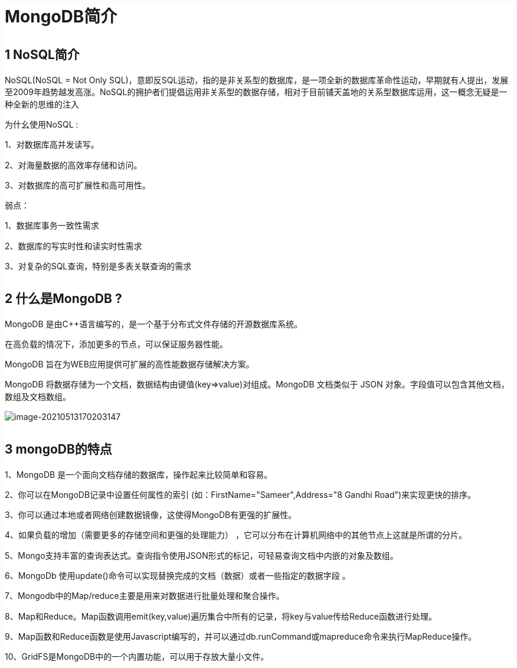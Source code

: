 # MongoDB简介

## 1	NoSQL简介

NoSQL(NoSQL = Not Only SQL)，意即反SQL运动，指的是非关系型的数据库，是一项全新的数据库革命性运动，早期就有人提出，发展至2009年趋势越发高涨。NoSQL的拥护者们提倡运用非关系型的数据存储，相对于目前铺天盖地的关系型数据库运用，这一概念无疑是一种全新的思维的注入

为什幺使用NoSQL :

1、对数据库高并发读写。

2、对海量数据的高效率存储和访问。

3、对数据库的高可扩展性和高可用性。

弱点：

1、数据库事务一致性需求

2、数据库的写实时性和读实时性需求

3、对复杂的SQL查询，特别是多表关联查询的需求



## 2	什么是MongoDB ?

MongoDB 是由C++语言编写的，是一个基于分布式文件存储的开源数据库系统。

在高负载的情况下，添加更多的节点，可以保证服务器性能。

MongoDB 旨在为WEB应用提供可扩展的高性能数据存储解决方案。

MongoDB 将数据存储为一个文档，数据结构由键值(key=>value)对组成。MongoDB 文档类似于 JSON 对象。字段值可以包含其他文档，数组及文档数组。

![image-20210513170203147](https://xiaozhi-blog.oss-cn-guangzhou.aliyuncs.com/img/image-20210513170203147.png)



## 3	mongoDB的特点

1、MongoDB 是一个面向文档存储的数据库，操作起来比较简单和容易。

2、你可以在MongoDB记录中设置任何属性的索引 (如：FirstName="Sameer",Address="8 Gandhi Road")来实现更快的排序。

3、你可以通过本地或者网络创建数据镜像，这使得MongoDB有更强的扩展性。

4、如果负载的增加（需要更多的存储空间和更强的处理能力） ，它可以分布在计算机网络中的其他节点上这就是所谓的分片。

5、Mongo支持丰富的查询表达式。查询指令使用JSON形式的标记，可轻易查询文档中内嵌的对象及数组。

6、MongoDb 使用update()命令可以实现替换完成的文档（数据）或者一些指定的数据字段 。

7、Mongodb中的Map/reduce主要是用来对数据进行批量处理和聚合操作。

8、Map和Reduce。Map函数调用emit(key,value)遍历集合中所有的记录，将key与value传给Reduce函数进行处理。

9、Map函数和Reduce函数是使用Javascript编写的，并可以通过db.runCommand或mapreduce命令来执行MapReduce操作。

10、GridFS是MongoDB中的一个内置功能，可以用于存放大量小文件。
